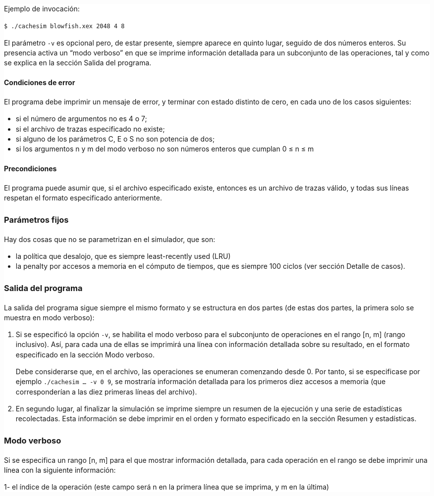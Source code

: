 Ejemplo de invocación:

```
$ ./cachesim blowfish.xex 2048 4 8
```

El parámetro `-v` es opcional pero, de estar presente, siempre aparece en quinto lugar, seguido de dos números enteros. Su presencia activa un “modo verboso” en que se imprime información detallada para un subconjunto de las operaciones, tal y como se explica en la sección Salida del programa.

#### Condiciones de error

El programa debe imprimir un mensaje de error, y terminar con estado distinto de cero, en cada uno de los casos siguientes:

- si el número de argumentos no es 4 o 7;
- si el archivo de trazas especificado no existe;
- si alguno de los parámetros C, E o S no son potencia de dos;
- si los argumentos n y m del modo verboso no son números enteros que cumplan 0 ≤ n ≤ m

#### Precondiciones

El programa puede asumir que, si el archivo especificado existe, entonces es un archivo de trazas válido, y todas sus líneas respetan el formato especificado anteriormente.

### Parámetros fijos

Hay dos cosas que no se parametrizan en el simulador, que son:

- la política que desalojo, que es siempre least-recently used (LRU)
- la penalty por accesos a memoria en el cómputo de tiempos, que es siempre 100 ciclos (ver sección Detalle de casos).

### Salida del programa

La salida del programa sigue siempre el mismo formato y se estructura en dos partes (de estas dos partes, la primera solo se muestra en modo verboso):

1. Si se especificó la opción `-v`, se habilita el modo verboso para el subconjunto de operaciones en el rango [n, m] (rango inclusivo). Así, para cada una de ellas se imprimirá una línea con información detallada sobre su resultado, en el formato especificado en la sección Modo verboso.

    Debe considerarse que, en el archivo, las operaciones se enumeran comenzando desde 0. Por tanto, si se especificase por ejemplo `./cachesim … -v 0 9`, se mostraría información detallada para los primeros diez accesos a memoria (que corresponderían a las diez primeras líneas del archivo).

2. En segundo lugar, al finalizar la simulación se imprime siempre un resumen de la ejecución y una serie de estadísticas recolectadas. Esta información se debe imprimir en el orden y formato especificado en la sección Resumen y estadísticas.

### Modo verboso

Si se especifica un rango [n, m] para el que mostrar información detallada, para cada operación en el rango se debe imprimir una línea con la siguiente información:

1- el índice de la operación (este campo será n en la primera línea que se imprima, y m en la última)
